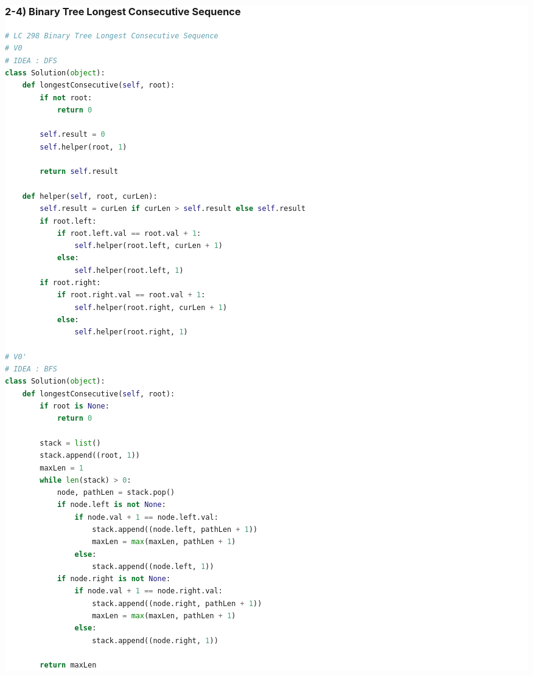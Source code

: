 ### 2-4) Binary Tree Longest Consecutive Sequence
```python
# LC 298 Binary Tree Longest Consecutive Sequence
# V0
# IDEA : DFS
class Solution(object):
    def longestConsecutive(self, root):
        if not root:
            return 0

        self.result = 0
        self.helper(root, 1)

        return self.result

    def helper(self, root, curLen):
        self.result = curLen if curLen > self.result else self.result
        if root.left:
            if root.left.val == root.val + 1:
                self.helper(root.left, curLen + 1)
            else:
                self.helper(root.left, 1)
        if root.right:
            if root.right.val == root.val + 1:
                self.helper(root.right, curLen + 1)
            else:
                self.helper(root.right, 1)

# V0'
# IDEA : BFS
class Solution(object):
    def longestConsecutive(self, root):
        if root is None:
            return 0

        stack = list()
        stack.append((root, 1))
        maxLen = 1
        while len(stack) > 0:
            node, pathLen = stack.pop()
            if node.left is not None:
                if node.val + 1 == node.left.val:
                    stack.append((node.left, pathLen + 1))
                    maxLen = max(maxLen, pathLen + 1)
                else:
                    stack.append((node.left, 1))
            if node.right is not None:
                if node.val + 1 == node.right.val:
                    stack.append((node.right, pathLen + 1))
                    maxLen = max(maxLen, pathLen + 1)
                else:
                    stack.append((node.right, 1))

        return maxLen
```
